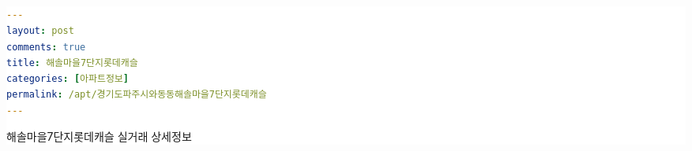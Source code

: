 ```yaml
---
layout: post
comments: true
title: 해솔마을7단지롯데캐슬
categories: [아파트정보]
permalink: /apt/경기도파주시와동동해솔마을7단지롯데캐슬
---
```


해솔마을7단지롯데캐슬 실거래 상세정보

<script type="text/javascript">
  google.charts.load('current', {'packages':['line', 'corechart']});
  google.charts.setOnLoadCallback(drawChart);

  function drawChart() {
    var data = new google.visualization.DataTable();
    data.addColumn('date', '거래일');
    data.addColumn('number', "매매");
    data.addColumn('number', "전세");
    data.addColumn('number', "전매");

